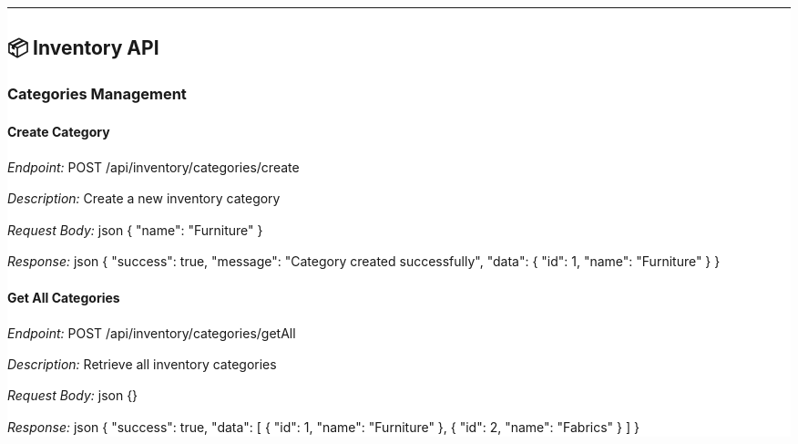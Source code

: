 
---

## 📦 Inventory API

### Categories Management

#### Create Category
*Endpoint:* POST /api/inventory/categories/create

*Description:* Create a new inventory category

*Request Body:*
json
{
  "name": "Furniture"
}


*Response:*
json
{
  "success": true,
  "message": "Category created successfully",
  "data": {
    "id": 1,
    "name": "Furniture"
  }
}


#### Get All Categories
*Endpoint:* POST /api/inventory/categories/getAll

*Description:* Retrieve all inventory categories

*Request Body:*
json
{}


*Response:*
json
{
  "success": true,
  "data": [
    {
      "id": 1,
      "name": "Furniture"
    },
    {
      "id": 2,
      "name": "Fabrics"
    }
  ]
}
